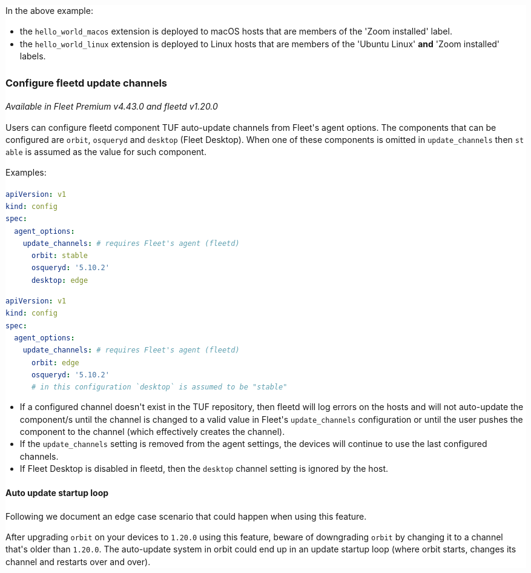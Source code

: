 ```yaml
```
In the above example:
- the `hello_world_macos` extension is deployed to macOS hosts that are members of the 'Zoom installed' label.
- the `hello_world_linux` extension is deployed to Linux hosts that are members of the 'Ubuntu Linux' **and** 'Zoom installed' labels.

### Configure fleetd update channels

_Available in Fleet Premium v4.43.0 and fleetd v1.20.0_

Users can configure fleetd component TUF auto-update channels from Fleet's agent options. The components that can be configured are `orbit`, `osqueryd` and `desktop` (Fleet Desktop). When one of these components is omitted in `update_channels` then `stable` is assumed as the value for such component.

Examples:
```yaml
apiVersion: v1
kind: config
spec:
  agent_options:
    update_channels: # requires Fleet's agent (fleetd)
      orbit: stable
      osqueryd: '5.10.2'
      desktop: edge
```
```yaml
apiVersion: v1
kind: config
spec:
  agent_options:
    update_channels: # requires Fleet's agent (fleetd)
      orbit: edge
      osqueryd: '5.10.2'
      # in this configuration `desktop` is assumed to be "stable"
```

- If a configured channel doesn't exist in the TUF repository, then fleetd will log errors on the hosts and will not auto-update the component/s until the channel is changed to a valid value in Fleet's `update_channels` configuration or until the user pushes the component to the channel (which effectively creates the channel).
- If the `update_channels` setting is removed from the agent settings, the devices will continue to use the last configured channels.
- If Fleet Desktop is disabled in fleetd, then the `desktop` channel setting is ignored by the host.

#### Auto update startup loop

Following we document an edge case scenario that could happen when using this feature.

After upgrading `orbit` on your devices to `1.20.0` using this feature, beware of downgrading `orbit` by changing it to a channel that's older than `1.20.0`. The auto-update system in orbit could end up in an update startup loop (where orbit starts, changes its channel and restarts over and over).
